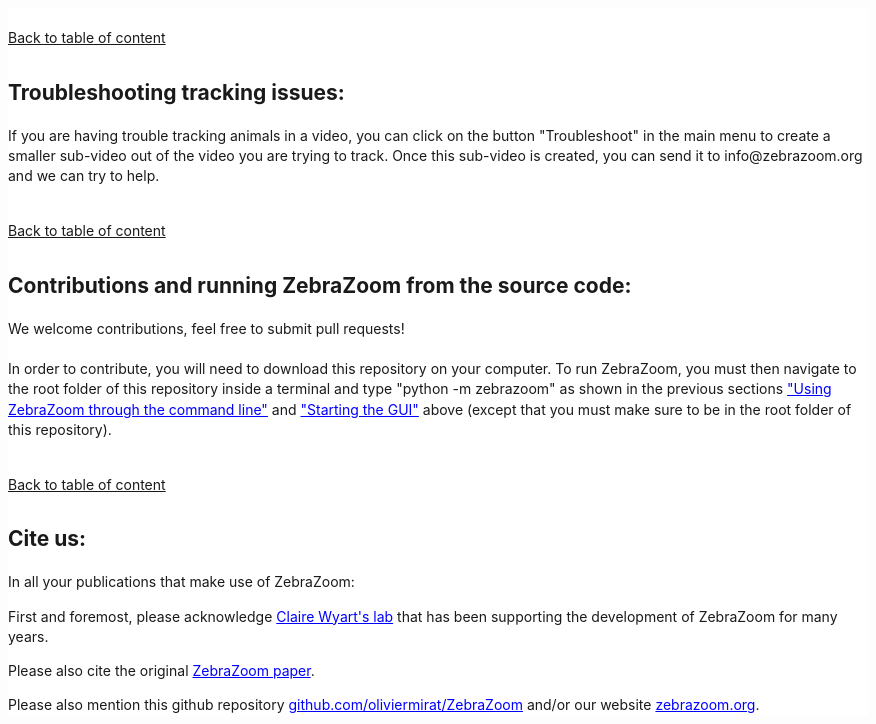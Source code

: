 <a name="troubleshoot"/>

<br/>[Back to table of content](#tableofcontent)<br/>
<H2 CLASS="western">Troubleshooting tracking issues:</H2>
If you are having trouble tracking animals in a video, you can click on the button "Troubleshoot" in the main menu to create a smaller sub-video out of the video you are trying to track. Once this sub-video is created, you can send it to info@zebrazoom.org and we can try to help.

<a name="contributions"/>

<br/>[Back to table of content](#tableofcontent)<br/>
<H2 CLASS="western">Contributions and running ZebraZoom from the source code:</H2>

We welcome contributions, feel free to submit pull requests!<br/><br/>
In order to contribute, you will need to download this repository on your computer. To run ZebraZoom, you must then navigate to the root folder of this repository inside a terminal and type "python -m zebrazoom" as shown in the previous sections <a href="#commandlinezebrazoom" style="color:blue">"Using ZebraZoom through the command line"</a> and <a href="#starting" style="color:blue">"Starting the GUI"</a> above (except that you must make sure to be in the root folder of this repository).<br/>

<a name="citeus"/>

<br/>[Back to table of content](#tableofcontent)<br/>
<H2 CLASS="western">Cite us:</H2>

<p>In all your publications that make use of ZebraZoom:</p>
<p>First and foremost, please acknowledge <a href="https://wyartlab.org/" style="color:blue" target="_blank">Claire Wyart's lab</a> that has been supporting the development of ZebraZoom for many years.</p>
<p>Please also cite the original <a href="https://www.frontiersin.org/articles/10.3389/fncir.2013.00107/full" style="color:blue" target="_blank">ZebraZoom paper</a>.</p>
<p>Please also mention this github repository <a href="https://github.com/oliviermirat/ZebraZoom" style="color:blue" target="_blank">github.com/oliviermirat/ZebraZoom</a> and/or our website <a href="https://zebrazoom.org/" style="color:blue" target="_blank">zebrazoom.org</a>.</p>
